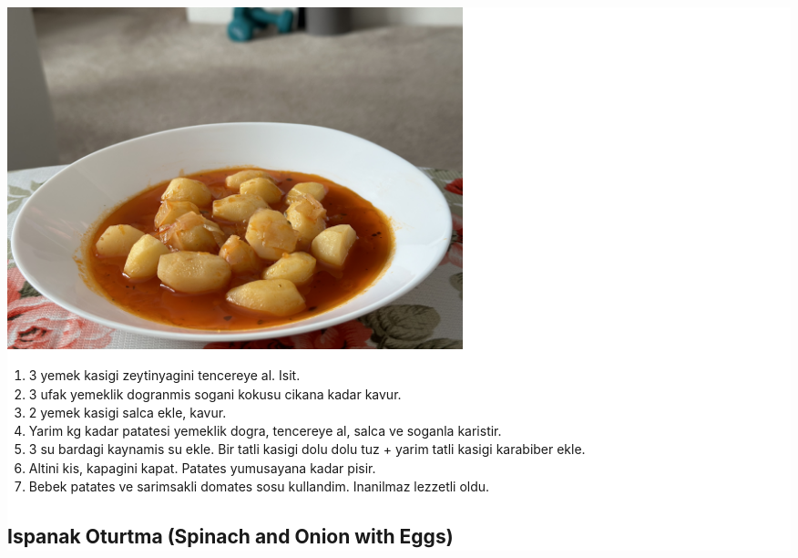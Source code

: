 [<img src="potato_stew_with_olive_oil.jpg" width="500"/>](potato_stew_with_olive_oil.jpg)
1. 3 yemek kasigi zeytinyagini tencereye al. Isit.
2. 3 ufak yemeklik dogranmis sogani kokusu cikana kadar kavur.
3. 2 yemek kasigi salca ekle, kavur.
4. Yarim kg kadar patatesi yemeklik dogra, tencereye al, salca ve soganla karistir.
5. 3 su bardagi kaynamis su ekle. Bir tatli kasigi dolu dolu tuz + yarim tatli kasigi karabiber ekle.
6. Altini kis, kapagini kapat. Patates yumusayana kadar pisir.
7. Bebek patates ve sarimsakli domates sosu kullandim. Inanilmaz lezzetli oldu.

## Ispanak Oturtma (Spinach and Onion with Eggs)